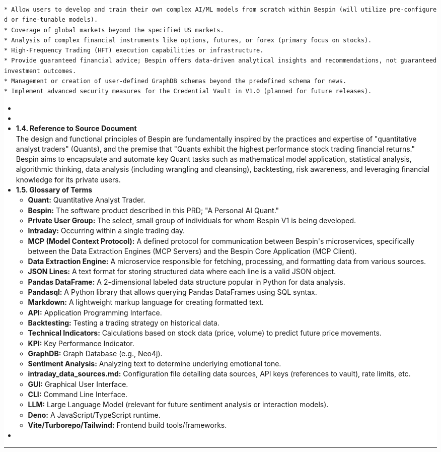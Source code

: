     * Allow users to develop and train their own complex AI/ML models from scratch within Bespin (will utilize pre-configured or fine-tunable models).  
    * Coverage of global markets beyond the specified US markets.  
    * Analysis of complex financial instruments like options, futures, or forex (primary focus on stocks).  
    * High-Frequency Trading (HFT) execution capabilities or infrastructure.  
    * Provide guaranteed financial advice; Bespin offers data-driven analytical insights and recommendations, not guaranteed investment outcomes.  
    * Management or creation of user-defined GraphDB schemas beyond the predefined schema for news.  
    * Implement advanced security measures for the Credential Vault in V1.0 (planned for future releases).  
  *   
*   
* **1.4. Reference to Source Document**  
  The design and functional principles of Bespin are fundamentally inspired by the practices and expertise of "quantitative analyst traders" (Quants), and the premise that "Quants exhibit the highest performance stock trading financial returns." Bespin aims to encapsulate and automate key Quant tasks such as mathematical model application, statistical analysis, algorithmic thinking, data analysis (including wrangling and cleansing), backtesting, risk awareness, and leveraging financial knowledge for its private users.  
* **1.5. Glossary of Terms**  
  * **Quant:** Quantitative Analyst Trader.  
  * **Bespin:** The software product described in this PRD; "A Personal AI Quant."  
  * **Private User Group:** The select, small group of individuals for whom Bespin V1 is being developed.  
  * **Intraday:** Occurring within a single trading day.  
  * **MCP (Model Context Protocol):** A defined protocol for communication between Bespin's microservices, specifically between the Data Extraction Engines (MCP Servers) and the Bespin Core Application (MCP Client).  
  * **Data Extraction Engine:** A microservice responsible for fetching, processing, and formatting data from various sources.  
  * **JSON Lines:** A text format for storing structured data where each line is a valid JSON object.  
  * **Pandas DataFrame:** A 2-dimensional labeled data structure popular in Python for data analysis.  
  * **Pandasql:** A Python library that allows querying Pandas DataFrames using SQL syntax.  
  * **Markdown:** A lightweight markup language for creating formatted text.  
  * **API:** Application Programming Interface.  
  * **Backtesting:** Testing a trading strategy on historical data.  
  * **Technical Indicators:** Calculations based on stock data (price, volume) to predict future price movements.  
  * **KPI:** Key Performance Indicator.  
  * **GraphDB:** Graph Database (e.g., Neo4j).  
  * **Sentiment Analysis:** Analyzing text to determine underlying emotional tone.  
  * **intraday\_data\_sources.md:** Configuration file detailing data sources, API keys (references to vault), rate limits, etc.  
  * **GUI:** Graphical User Interface.  
  * **CLI:** Command Line Interface.  
  * **LLM:** Large Language Model (relevant for future sentiment analysis or interaction models).  
  * **Deno:** A JavaScript/TypeScript runtime.  
  * **Vite/Turborepo/Tailwind:** Frontend build tools/frameworks.  
* 

---